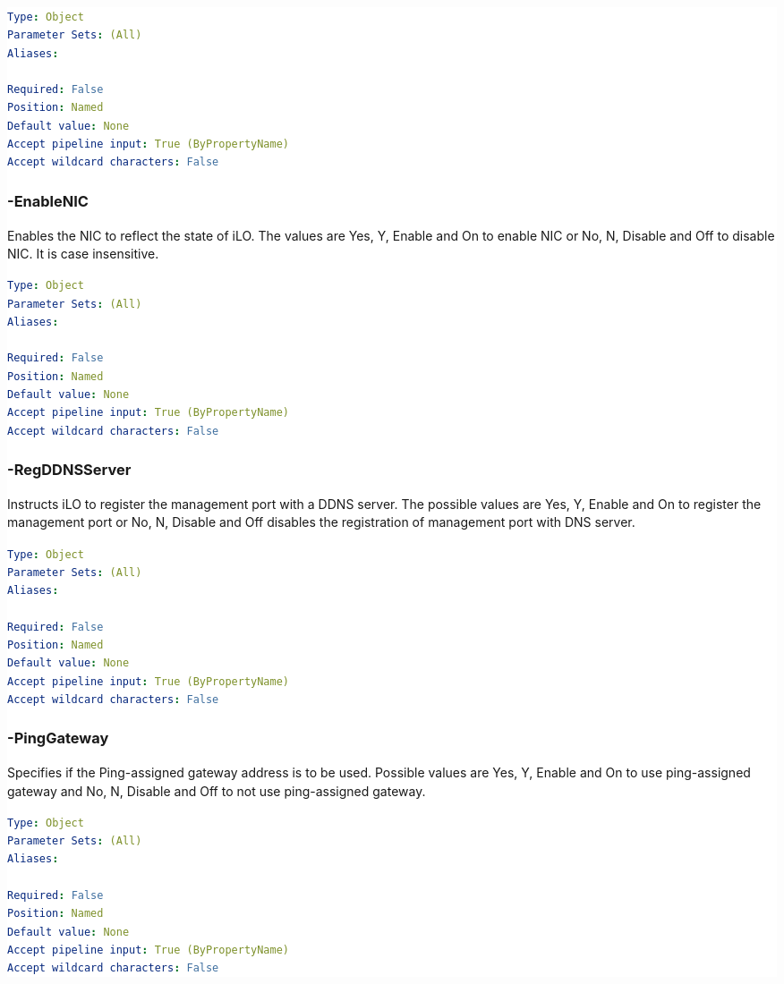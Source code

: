 ```yaml
Type: Object
Parameter Sets: (All)
Aliases:

Required: False
Position: Named
Default value: None
Accept pipeline input: True (ByPropertyName)
Accept wildcard characters: False
```

### -EnableNIC
Enables the NIC to reflect the state of iLO.
The values are Yes, Y, Enable and On to enable NIC or No, N, Disable and Off to disable NIC.
It is case insensitive.

```yaml
Type: Object
Parameter Sets: (All)
Aliases:

Required: False
Position: Named
Default value: None
Accept pipeline input: True (ByPropertyName)
Accept wildcard characters: False
```

### -RegDDNSServer
Instructs iLO to register the management port with a DDNS server.
The possible values are Yes, Y, Enable and On to register the management port or No, N, Disable and Off disables the registration of management port with DNS server.

```yaml
Type: Object
Parameter Sets: (All)
Aliases:

Required: False
Position: Named
Default value: None
Accept pipeline input: True (ByPropertyName)
Accept wildcard characters: False
```

### -PingGateway
Specifies if the Ping-assigned gateway address is to be used.
Possible values are Yes, Y, Enable and On to use ping-assigned gateway and No, N, Disable and Off to not use ping-assigned gateway.

```yaml
Type: Object
Parameter Sets: (All)
Aliases:

Required: False
Position: Named
Default value: None
Accept pipeline input: True (ByPropertyName)
Accept wildcard characters: False
```
